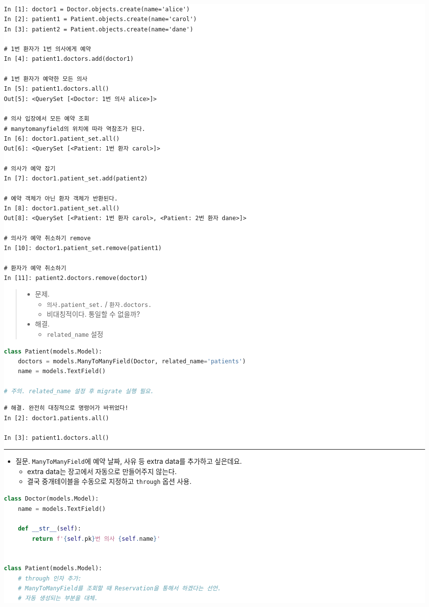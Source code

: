```shell
In [1]: doctor1 = Doctor.objects.create(name='alice')
In [2]: patient1 = Patient.objects.create(name='carol')
In [3]: patient2 = Patient.objects.create(name='dane')

# 1번 환자가 1번 의사에게 예약
In [4]: patient1.doctors.add(doctor1)

# 1번 환자가 예약한 모든 의사
In [5]: patient1.doctors.all()
Out[5]: <QuerySet [<Doctor: 1번 의사 alice>]>

# 의사 입장에서 모든 예약 조회
# manytomanyfield의 위치에 따라 역참조가 된다.
In [6]: doctor1.patient_set.all()
Out[6]: <QuerySet [<Patient: 1번 환자 carol>]>

# 의사가 예약 잡기
In [7]: doctor1.patient_set.add(patient2)

# 예약 객체가 아닌 환자 객체가 반환된다.
In [8]: doctor1.patient_set.all()
Out[8]: <QuerySet [<Patient: 1번 환자 carol>, <Patient: 2번 환자 dane>]>

# 의사가 예약 취소하기 remove
In [10]: doctor1.patient_set.remove(patient1)

# 환자가 예약 취소하기
In [11]: patient2.doctors.remove(doctor1)
```

> - 문제.
>   - `의사.patient_set.` / `환자.doctors.`
>   - 비대칭적이다. 통일할 수 없을까?
> - 해결.
>   - `related_name` 설정

```python
class Patient(models.Model):
    doctors = models.ManyToManyField(Doctor, related_name='patients')
    name = models.TextField()
    
# 주의. related_name 설정 후 migrate 실행 필요.
```
```shell
# 해결. 완전히 대칭적으로 명령어가 바뀌었다!
In [2]: doctor1.patients.all()

In [3]: patient1.doctors.all()
```
---
- 질문. `ManyToManyField`에 예약 날짜, 사유 등 extra data를 추가하고 싶은데요. 
  - extra data는 장고에서 자동으로 만들어주지 않는다.
  - 결국 중개테이블을 수동으로 지정하고 `through` 옵션 사용.
```python
class Doctor(models.Model):
    name = models.TextField()

    def __str__(self):
        return f'{self.pk}번 의사 {self.name}'


class Patient(models.Model):
    # through 인자 추가:
    # ManyToManyField를 조회할 때 Reservation을 통해서 하겠다는 선언.
    # 자동 생성되는 부분을 대체.
```